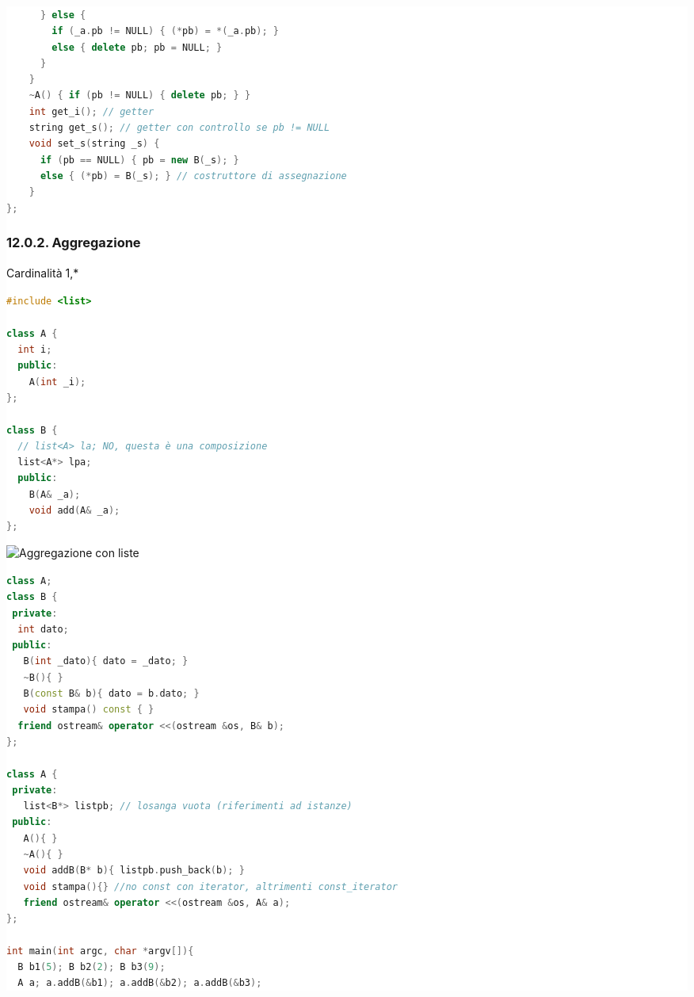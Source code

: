 ```cpp
      } else {
        if (_a.pb != NULL) { (*pb) = *(_a.pb); }
        else { delete pb; pb = NULL; }
      }
    }
    ~A() { if (pb != NULL) { delete pb; } }
    int get_i(); // getter
    string get_s(); // getter con controllo se pb != NULL
    void set_s(string _s) {
	  if (pb == NULL) { pb = new B(_s); }
	  else { (*pb) = B(_s); } // costruttore di assegnazione
	}
};
```

### 12.0.2. Aggregazione
Cardinalità 1,* 
```cpp
#include <list>

class A {
  int i;
  public:
    A(int _i);
};

class B {
  // list<A> la; NO, questa è una composizione
  list<A*> lpa;
  public:
    B(A& _a);
    void add(A& _a);
};
```

![Aggregazione con liste](https://i.imgur.com/Hhwmxsmm.png)
```cpp
class A;
class B {
 private:
  int dato;
 public:
   B(int _dato){ dato = _dato; }
   ~B(){ }
   B(const B& b){ dato = b.dato; }
   void stampa() const { }
  friend ostream& operator <<(ostream &os, B& b);         
};

class A {
 private:
   list<B*> listpb; // losanga vuota (riferimenti ad istanze)
 public:
   A(){ } 
   ~A(){ }
   void addB(B* b){ listpb.push_back(b); }    
   void stampa(){} //no const con iterator, altrimenti const_iterator
   friend ostream& operator <<(ostream &os, A& a); 
};

int main(int argc, char *argv[]){
  B b1(5); B b2(2); B b3(9);
  A a; a.addB(&b1); a.addB(&b2); a.addB(&b3);
```